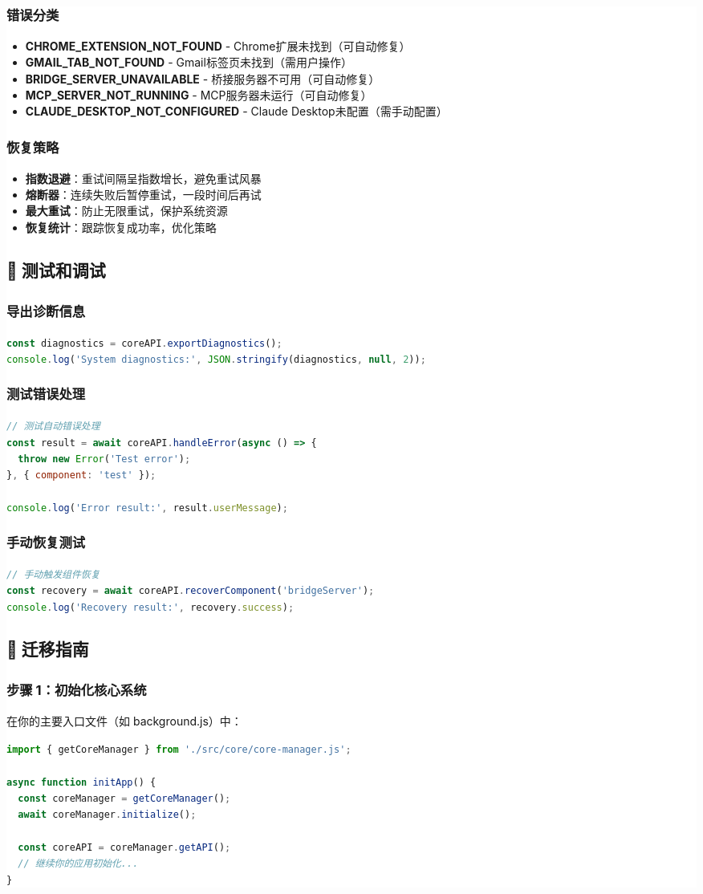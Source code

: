 ### 错误分类

- **CHROME_EXTENSION_NOT_FOUND** - Chrome扩展未找到（可自动修复）
- **GMAIL_TAB_NOT_FOUND** - Gmail标签页未找到（需用户操作）
- **BRIDGE_SERVER_UNAVAILABLE** - 桥接服务器不可用（可自动修复）
- **MCP_SERVER_NOT_RUNNING** - MCP服务器未运行（可自动修复）
- **CLAUDE_DESKTOP_NOT_CONFIGURED** - Claude Desktop未配置（需手动配置）

### 恢复策略

- **指数退避**：重试间隔呈指数增长，避免重试风暴
- **熔断器**：连续失败后暂停重试，一段时间后再试
- **最大重试**：防止无限重试，保护系统资源
- **恢复统计**：跟踪恢复成功率，优化策略

## 🧪 测试和调试

### 导出诊断信息

```javascript
const diagnostics = coreAPI.exportDiagnostics();
console.log('System diagnostics:', JSON.stringify(diagnostics, null, 2));
```

### 测试错误处理

```javascript
// 测试自动错误处理
const result = await coreAPI.handleError(async () => {
  throw new Error('Test error');
}, { component: 'test' });

console.log('Error result:', result.userMessage);
```

### 手动恢复测试

```javascript
// 手动触发组件恢复
const recovery = await coreAPI.recoverComponent('bridgeServer');
console.log('Recovery result:', recovery.success);
```

## 🔄 迁移指南

### 步骤 1：初始化核心系统

在你的主要入口文件（如 background.js）中：

```javascript
import { getCoreManager } from './src/core/core-manager.js';

async function initApp() {
  const coreManager = getCoreManager();
  await coreManager.initialize();
  
  const coreAPI = coreManager.getAPI();
  // 继续你的应用初始化...
}
```

